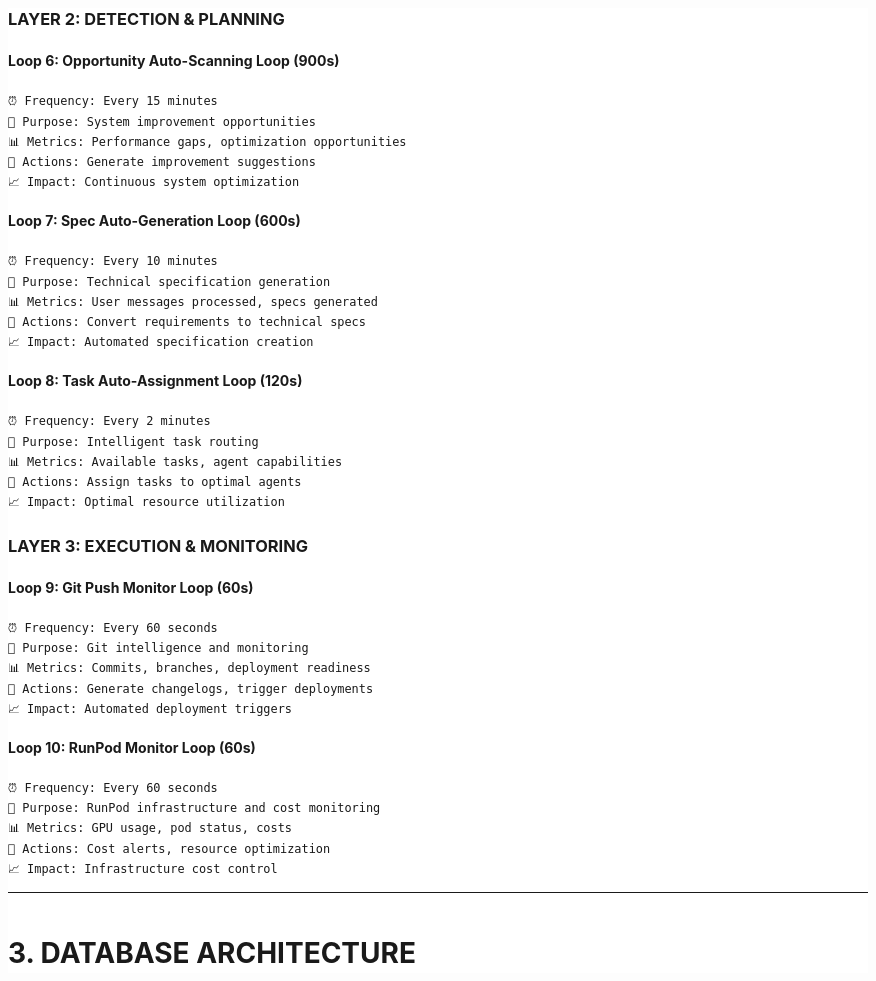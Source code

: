 ### **LAYER 2: DETECTION & PLANNING**

#### **Loop 6: Opportunity Auto-Scanning Loop (900s)**
```
⏰ Frequency: Every 15 minutes
🎯 Purpose: System improvement opportunities
📊 Metrics: Performance gaps, optimization opportunities
🔧 Actions: Generate improvement suggestions
📈 Impact: Continuous system optimization
```

#### **Loop 7: Spec Auto-Generation Loop (600s)**
```
⏰ Frequency: Every 10 minutes
🎯 Purpose: Technical specification generation
📊 Metrics: User messages processed, specs generated
🔧 Actions: Convert requirements to technical specs
📈 Impact: Automated specification creation
```

#### **Loop 8: Task Auto-Assignment Loop (120s)**
```
⏰ Frequency: Every 2 minutes
🎯 Purpose: Intelligent task routing
📊 Metrics: Available tasks, agent capabilities
🔧 Actions: Assign tasks to optimal agents
📈 Impact: Optimal resource utilization
```

### **LAYER 3: EXECUTION & MONITORING**

#### **Loop 9: Git Push Monitor Loop (60s)**
```
⏰ Frequency: Every 60 seconds
🎯 Purpose: Git intelligence and monitoring
📊 Metrics: Commits, branches, deployment readiness
🔧 Actions: Generate changelogs, trigger deployments
📈 Impact: Automated deployment triggers
```

#### **Loop 10: RunPod Monitor Loop (60s)**
```
⏰ Frequency: Every 60 seconds
🎯 Purpose: RunPod infrastructure and cost monitoring
📊 Metrics: GPU usage, pod status, costs
🔧 Actions: Cost alerts, resource optimization
📈 Impact: Infrastructure cost control
```

---

# 3. DATABASE ARCHITECTURE
